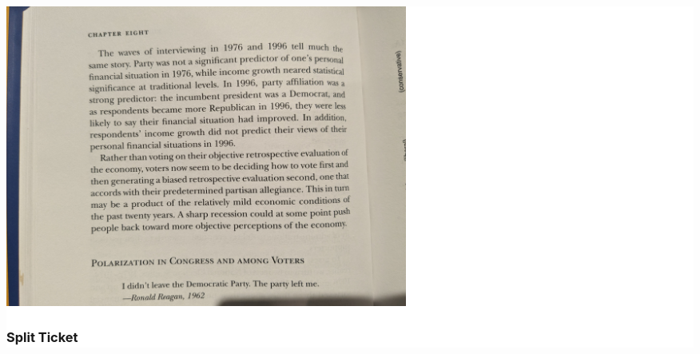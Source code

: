   <img src = "../src/red_state_blue_state/05b_partisan_retrospection.jpg" width="500">

### Split Ticket

